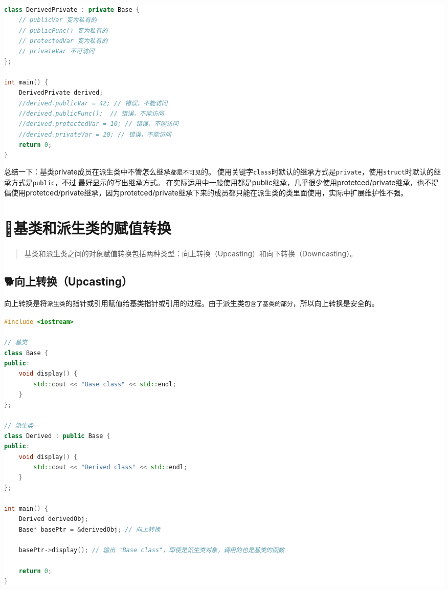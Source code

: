 ```cpp
class DerivedPrivate : private Base {
    // publicVar 变为私有的
    // publicFunc() 变为私有的
    // protectedVar 变为私有的
    // privateVar 不可访问
};

int main() {
    DerivedPrivate derived;
    //derived.publicVar = 42; // 错误，不能访问
    //derived.publicFunc();  // 错误，不能访问
    //derived.protectedVar = 10; // 错误，不能访问
    //derived.privateVar = 20; // 错误，不能访问
    return 0;
}
```


总结一下：基类private成员在派生类中不管怎么继承`都是不可见`的。
使用关键字`class`时默认的继承方式是`private`，使用`struct`时默认的继承方式是`public`，不过
最好显示的写出继承方式。
在实际运用中一般使用都是public继承，几乎很少使用protetced/private继承，也不提倡使用protetced/private继承，因为protetced/private继承下来的成员都只能在派生类的类里面使用，实际中扩展维护性不强。

# :pig:基类和派生类的赋值转换

>基类和派生类之间的对象赋值转换包括两种类型：向上转换（Upcasting）和向下转换（Downcasting）。

## :dog2:向上转换（Upcasting）

向上转换是将`派生类`的指针或引用赋值给基类指针或引用的过程。由于派生类`包含了基类的部分`，所以向上转换是安全的。

```cpp
#include <iostream>

// 基类
class Base {
public:
    void display() {
        std::cout << "Base class" << std::endl;
    }
};

// 派生类
class Derived : public Base {
public:
    void display() {
        std::cout << "Derived class" << std::endl;
    }
};

int main() {
    Derived derivedObj;
    Base* basePtr = &derivedObj; // 向上转换

    basePtr->display(); // 输出 "Base class"，即使是派生类对象，调用的也是基类的函数

    return 0;
}
```
